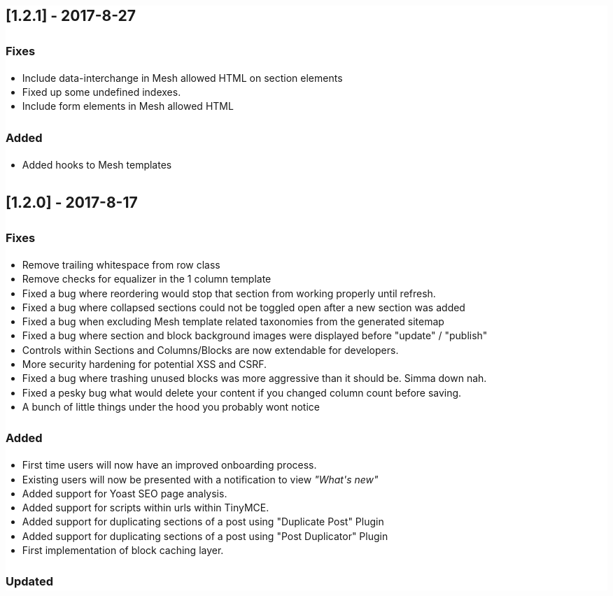 ## [1.2.1] - 2017-8-27

### Fixes

- Include data-interchange in Mesh allowed HTML on section elements
- Fixed up some undefined indexes.
- Include form elements in Mesh allowed HTML

### Added

- Added hooks to Mesh templates

## [1.2.0] - 2017-8-17

### Fixes

- Remove trailing whitespace from row class
- Remove checks for equalizer in the 1 column template
- Fixed a bug where reordering would stop that section from working properly
 until refresh.
- Fixed a bug where collapsed sections could not be toggled open after a new
 section was added
- Fixed a bug when excluding Mesh template related taxonomies from the
 generated sitemap
- Fixed a bug where section and block background images were displayed before
 "update" / "publish"
- Controls within Sections and Columns/Blocks are now extendable for
developers.
- More security hardening for potential XSS and CSRF.
- Fixed a bug where trashing unused blocks was more aggressive than it should
 be. Simma down nah.
- Fixed a pesky bug what would delete your content if you changed column count
 before saving.
- A bunch of little things under the hood you probably wont notice
  
### Added

- First time users will now have an improved onboarding process.
- Existing users will now be presented with a notification to view 
*"What's new"*
- Added support for Yoast SEO page analysis.
- Added support for scripts within urls within TinyMCE.
- Added support for duplicating sections of a post using "Duplicate Post"
 Plugin
- Added support for duplicating sections of a post using "Post Duplicator"
 Plugin
- First implementation of block caching layer.

### Updated
